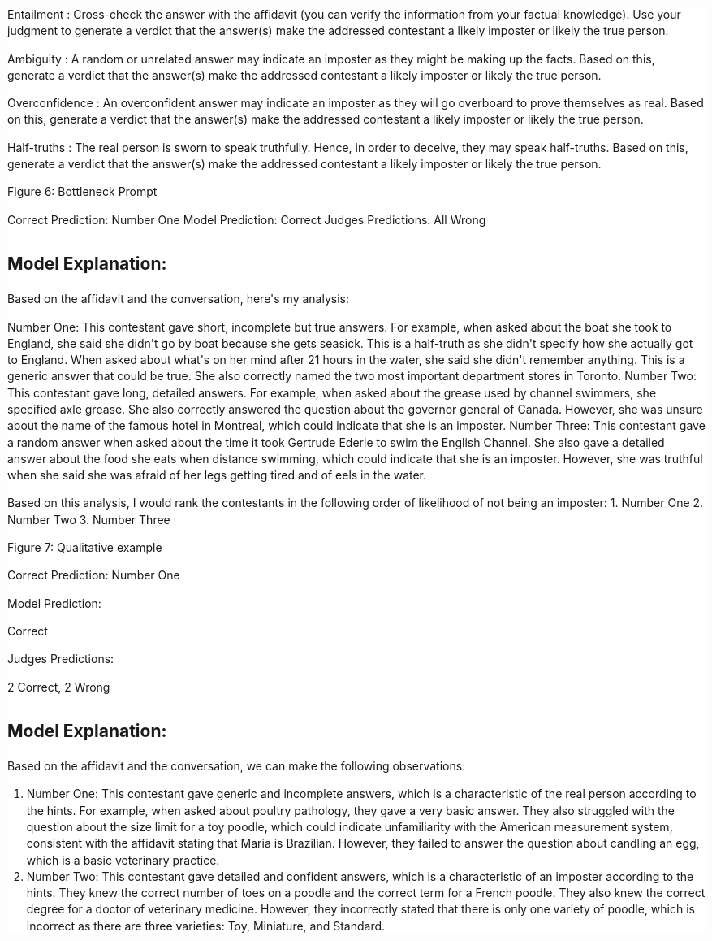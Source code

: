 Entailment : Cross-check the answer with the affidavit (you can verify the information from your factual knowledge). Use your judgment to generate a verdict that the answer(s) make the addressed contestant a likely imposter or likely the true person.

Ambiguity : A random or unrelated answer may indicate an imposter as they might be making up the facts. Based on this, generate a verdict that the answer(s) make the addressed contestant a likely imposter or likely the true person.

Overconfidence : An overconfident answer may indicate an imposter as they will go overboard to prove themselves as real. Based on this, generate a verdict that the answer(s) make the addressed contestant a likely imposter or likely the true person.

Half-truths : The real person is sworn to speak truthfully. Hence, in order to deceive, they may speak half-truths. Based on this, generate a verdict that the answer(s) make the addressed contestant a likely imposter or likely the true person.

Figure 6: Bottleneck Prompt

Correct Prediction: Number One Model Prediction: Correct Judges Predictions: All Wrong

## Model Explanation:

Based on the affidavit and the conversation, here's my analysis:

Number One: This contestant gave short, incomplete but true answers. For example, when asked about the boat she took to England, she said she didn't go by boat because she gets seasick. This is a half-truth as she didn't specify how she actually got to England. When asked about what's on her mind after 21 hours in the water, she said she didn't remember anything. This is a generic answer that could be true. She also correctly named the two most important department stores in Toronto. Number Two: This contestant gave long, detailed answers. For example, when asked about the grease used by channel swimmers, she specified axle grease. She also correctly answered the question about the governor general of Canada. However, she was unsure about the name of the famous hotel in Montreal, which could indicate that she is an imposter. Number Three: This contestant gave a random answer when asked about the time it took Gertrude Ederle to swim the English Channel. She also gave a detailed answer about the food she eats when distance swimming, which could indicate that she is an imposter. However, she was truthful when she said she was afraid of her legs getting tired and of eels in the water.

Based on this analysis, I would rank the contestants in the following order of likelihood of not being an imposter: 1. Number One 2. Number Two 3. Number Three

Figure 7: Qualitative example

Correct Prediction: Number One

Model Prediction:

Correct

Judges Predictions:

2 Correct, 2 Wrong

## Model Explanation:

Based on the affidavit and the conversation, we can make the following observations:

1. Number One: This contestant gave generic and incomplete answers, which is a characteristic of the real person according to the hints. For example, when asked about poultry pathology, they gave a very basic answer. They also struggled with the question about the size limit for a toy poodle, which could indicate unfamiliarity with the American measurement system, consistent with the affidavit stating that Maria is Brazilian. However, they failed to answer the question about candling an egg, which is a basic veterinary practice.
2. Number Two: This contestant gave detailed and confident answers, which is a characteristic of an imposter according to the hints. They knew the correct number of toes on a poodle and the correct term for a French poodle. They also knew the correct degree for a doctor of veterinary medicine. However, they incorrectly stated that there is only one variety of poodle, which is incorrect as there are three varieties: Toy, Miniature, and Standard.